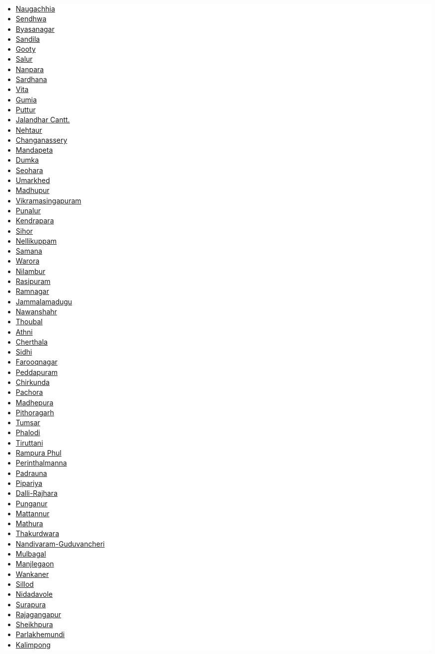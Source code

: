 - [Naugachhia](location)
- [Sendhwa](location)
- [Byasanagar](location)
- [Sandila](location)
- [Gooty](location)
- [Salur](location)
- [Nanpara](location)
- [Sardhana](location)
- [Vita](location)
- [Gumia](location)
- [Puttur](location)
- [Jalandhar Cantt.](location)
- [Nehtaur](location)
- [Changanassery](location)
- [Mandapeta](location)
- [Dumka](location)
- [Seohara](location)
- [Umarkhed](location)
- [Madhupur](location)
- [Vikramasingapuram](location)
- [Punalur](location)
- [Kendrapara](location)
- [Sihor](location)
- [Nellikuppam](location)
- [Samana](location)
- [Warora](location)
- [Nilambur](location)
- [Rasipuram](location)
- [Ramnagar](location)
- [Jammalamadugu](location)
- [Nawanshahr](location)
- [Thoubal](location)
- [Athni](location)
- [Cherthala](location)
- [Sidhi](location)
- [Farooqnagar](location)
- [Peddapuram](location)
- [Chirkunda](location)
- [Pachora](location)
- [Madhepura](location)
- [Pithoragarh](location)
- [Tumsar](location)
- [Phalodi](location)
- [Tiruttani](location)
- [Rampura Phul](location)
- [Perinthalmanna](location)
- [Padrauna](location)
- [Pipariya](location)
- [Dalli-Rajhara](location)
- [Punganur](location)
- [Mattannur](location)
- [Mathura](location)
- [Thakurdwara](location)
- [Nandivaram-Guduvancheri](location)
- [Mulbagal](location)
- [Manjlegaon](location)
- [Wankaner](location)
- [Sillod](location)
- [Nidadavole](location)
- [Surapura](location)
- [Rajagangapur](location)
- [Sheikhpura](location)
- [Parlakhemundi](location)
- [Kalimpong](location)